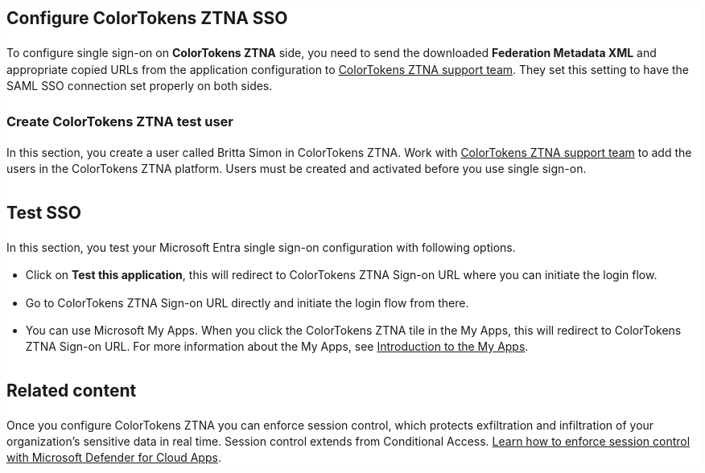 ## Configure ColorTokens ZTNA SSO

To configure single sign-on on **ColorTokens ZTNA** side, you need to send the downloaded **Federation Metadata XML** and appropriate copied URLs from the application configuration to [ColorTokens ZTNA support team](mailto:support@colortokens.com). They set this setting to have the SAML SSO connection set properly on both sides.

### Create ColorTokens ZTNA test user

In this section, you create a user called Britta Simon in ColorTokens ZTNA. Work with [ColorTokens ZTNA support team](mailto:support@colortokens.com) to add the users in the ColorTokens ZTNA platform. Users must be created and activated before you use single sign-on.

## Test SSO

In this section, you test your Microsoft Entra single sign-on configuration with following options.

- Click on **Test this application**, this will redirect to ColorTokens ZTNA Sign-on URL where you can initiate the login flow.

- Go to ColorTokens ZTNA Sign-on URL directly and initiate the login flow from there.

- You can use Microsoft My Apps. When you click the ColorTokens ZTNA tile in the My Apps, this will redirect to ColorTokens ZTNA Sign-on URL. For more information about the My Apps, see [Introduction to the My Apps](https://support.microsoft.com/account-billing/sign-in-and-start-apps-from-the-my-apps-portal-2f3b1bae-0e5a-4a86-a33e-876fbd2a4510).

## Related content

Once you configure ColorTokens ZTNA you can enforce session control, which protects exfiltration and infiltration of your organization’s sensitive data in real time. Session control extends from Conditional Access. [Learn how to enforce session control with Microsoft Defender for Cloud Apps](/cloud-app-security/proxy-deployment-any-app).
